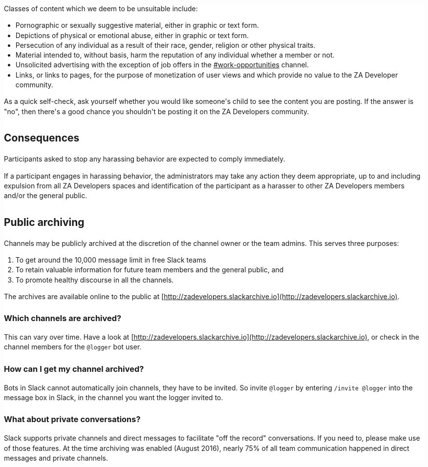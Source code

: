 Classes of content which we deem to be unsuitable include:

 - Pornographic or sexually suggestive material, either in graphic or text form.
 - Depictions of physical or emotional abuse, either in graphic or text form.
 - Persecution of any individual as a result of their race, gender, religion or other physical traits.
 - Material intended to, without basis, harm the reputation of any individual whether a member or not.
 - Unsolicited advertising with the exception of job offers in the [#work-opportunities](https://zadevelopers.slack.com/messages/work-opportunities/) channel.
 - Links, or links to pages, for the purpose of monetization of user views and which provide no value to the ZA Developer community.

As a quick self-check, ask yourself whether you would like someone's child to see the content you are posting. If the answer is "no", then there's a good chance you shouldn't be posting it on the ZA Developers community.

## Consequences

Participants asked to stop any harassing behavior are expected to comply immediately.

If a participant engages in harassing behavior, the administrators may take any action they deem appropriate, up to and including expulsion from all ZA Developers spaces and identification of the participant as a harasser to other ZA Developers members and/or the general public.

## Public archiving

Channels may be publicly archived at the discretion of the channel owner or the team admins. This serves three purposes:
 
1. To get around the 10,000 message limit in free Slack teams
2. To retain valuable information for future team members and the general public, and
3. To promote healthy discourse in all the channels.

The archives are available online to the public at [http://zadevelopers.slackarchive.io](http://zadevelopers.slackarchive.io).

### Which channels are archived?

This can vary over time. Have a look at [http://zadevelopers.slackarchive.io](http://zadevelopers.slackarchive.io), or check in the channel members for the `@logger` bot user.

### How can I get my channel archived?

Bots in Slack cannot automatically join channels, they have to be invited. So invite `@logger` by entering `/invite @logger` into the message box in Slack, in the channel you want the logger invited to.

### What about private conversations?

Slack supports private channels and direct messages to facilitate "off the record" conversations. If you need to, please make use of those features. At the time archiving was enabled (August 2016), nearly 75% of all team communication happened in direct messages and private channels. 
